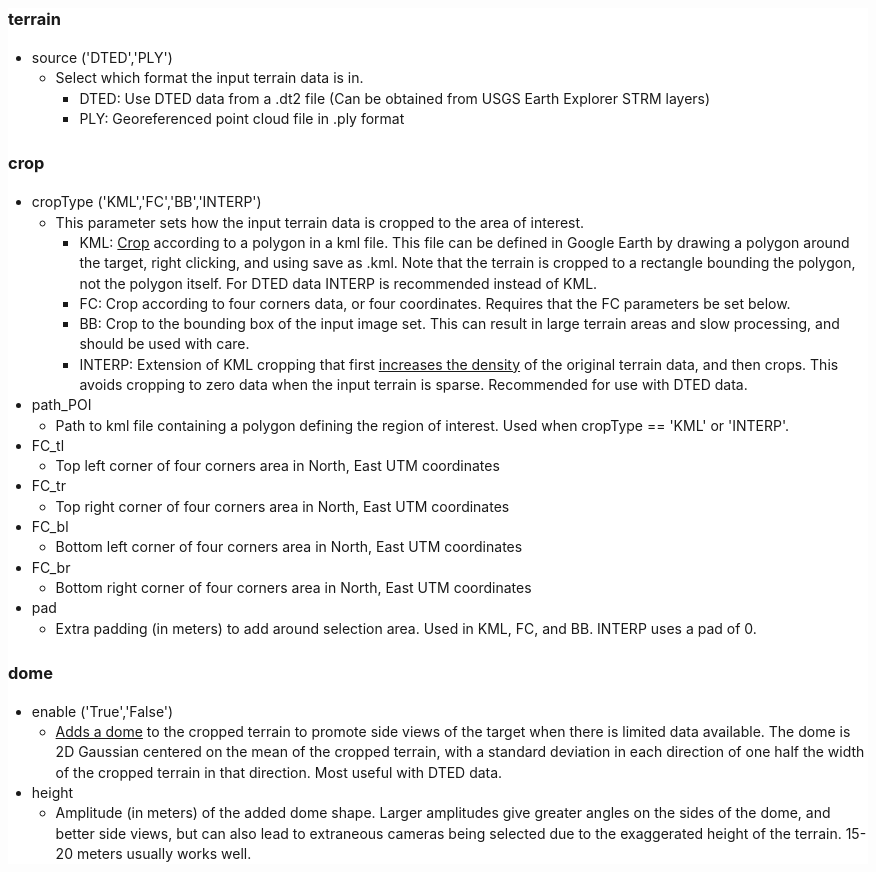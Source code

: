 ### terrain

* source ('DTED','PLY')
    * Select which format the input terrain data is in.
        * DTED: Use DTED data from a .dt2 file (Can be obtained from USGS Earth Explorer STRM layers)
        * PLY: Georeferenced point cloud file in .ply format

### crop

* cropType ('KML','FC','BB','INTERP')
    * This parameter sets how the input terrain data is cropped to the area of interest.  
        *  KML:  [Crop](https://restricted.vdl.afrl.af.mil/programs/atrpedia/dist_c/wiki/Coarse_3D_Reconstruction_Path_Planning#Point_of_Interest_Cropping) according to a polygon in a kml file.  This file can be defined in Google Earth by drawing a polygon around the target, right clicking, and using save as .kml.  Note that the terrain is cropped to a rectangle bounding the polygon, not the polygon itself.  For DTED data INTERP is recommended instead of KML.
        *  FC:  Crop according to four corners data, or four coordinates.  Requires that the FC parameters be set below.
        *  BB:  Crop to the bounding box of the input image set.  This can result in large terrain areas and slow processing, and should be used with care.
        *  INTERP:  Extension of KML cropping that first [increases the density](https://restricted.vdl.afrl.af.mil/programs/atrpedia/dist_c/wiki/Coarse_3D_Reconstruction_Path_Planning#DTED_Interpolation_and_Densification) of the original terrain data, and then crops.  This avoids cropping to zero data when the input terrain is sparse.  Recommended for use with DTED data.
* path_POI
    * Path to kml file containing a polygon defining the region of interest.  Used when cropType == 'KML' or 'INTERP'.
* FC_tl
    * Top left corner of four corners area in North, East UTM coordinates
* FC_tr
    * Top right corner of four corners area in North, East UTM coordinates
* FC_bl
    * Bottom left corner of four corners area in North, East UTM coordinates
* FC_br
    * Bottom right corner of four corners area in North, East UTM coordinates
* pad
    * Extra padding (in meters) to add around selection area.  Used in KML, FC, and BB.  INTERP uses a pad of 0.

### dome

* enable ('True','False')
    * [Adds a dome](https://restricted.vdl.afrl.af.mil/programs/atrpedia/dist_c/wiki/Coarse_3D_Reconstruction_Path_Planning#Week_4) to the cropped terrain to promote side views of the target when there is limited data available.  The dome is 2D Gaussian centered on the mean of the cropped terrain, with a standard deviation in each direction of one half the width of the cropped terrain in that direction.  Most useful with DTED data.
* height
    * Amplitude (in meters) of the added dome shape.  Larger amplitudes give greater angles on the sides of the dome, and better side views, but can also lead to extraneous cameras being selected due to the exaggerated height of the terrain.  15-20 meters usually works well.
